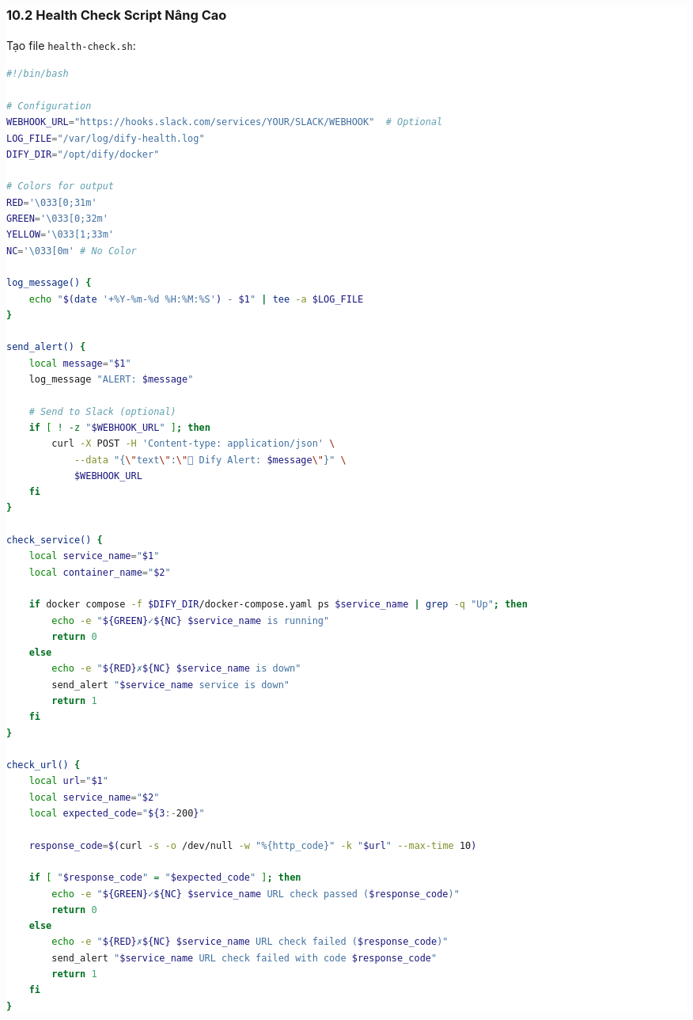 ### 10.2 Health Check Script Nâng Cao
Tạo file `health-check.sh`:

```bash
#!/bin/bash

# Configuration
WEBHOOK_URL="https://hooks.slack.com/services/YOUR/SLACK/WEBHOOK"  # Optional
LOG_FILE="/var/log/dify-health.log"
DIFY_DIR="/opt/dify/docker"

# Colors for output
RED='\033[0;31m'
GREEN='\033[0;32m'
YELLOW='\033[1;33m'
NC='\033[0m' # No Color

log_message() {
    echo "$(date '+%Y-%m-%d %H:%M:%S') - $1" | tee -a $LOG_FILE
}

send_alert() {
    local message="$1"
    log_message "ALERT: $message"

    # Send to Slack (optional)
    if [ ! -z "$WEBHOOK_URL" ]; then
        curl -X POST -H 'Content-type: application/json' \
            --data "{\"text\":\"🚨 Dify Alert: $message\"}" \
            $WEBHOOK_URL
    fi
}

check_service() {
    local service_name="$1"
    local container_name="$2"

    if docker compose -f $DIFY_DIR/docker-compose.yaml ps $service_name | grep -q "Up"; then
        echo -e "${GREEN}✓${NC} $service_name is running"
        return 0
    else
        echo -e "${RED}✗${NC} $service_name is down"
        send_alert "$service_name service is down"
        return 1
    fi
}

check_url() {
    local url="$1"
    local service_name="$2"
    local expected_code="${3:-200}"

    response_code=$(curl -s -o /dev/null -w "%{http_code}" -k "$url" --max-time 10)

    if [ "$response_code" = "$expected_code" ]; then
        echo -e "${GREEN}✓${NC} $service_name URL check passed ($response_code)"
        return 0
    else
        echo -e "${RED}✗${NC} $service_name URL check failed ($response_code)"
        send_alert "$service_name URL check failed with code $response_code"
        return 1
    fi
}
```